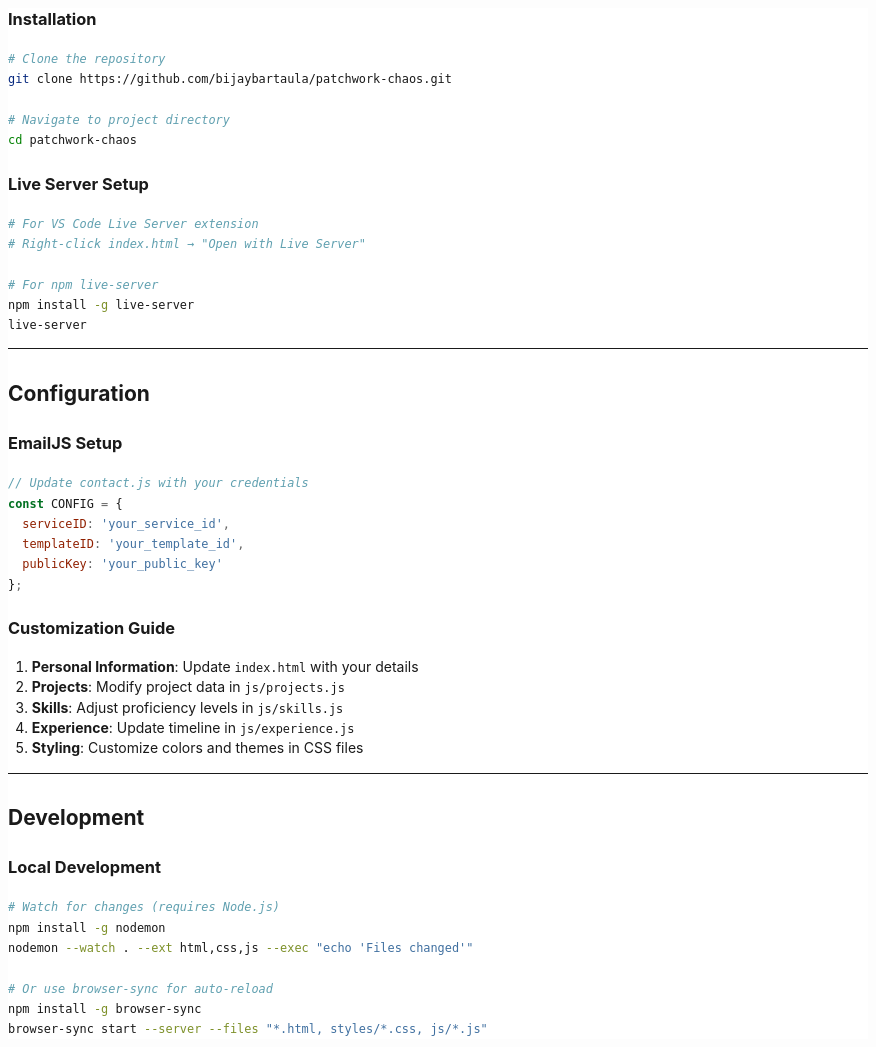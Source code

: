 ### **Installation**
```bash
# Clone the repository
git clone https://github.com/bijaybartaula/patchwork-chaos.git

# Navigate to project directory
cd patchwork-chaos

```

### **Live Server Setup**
```bash
# For VS Code Live Server extension
# Right-click index.html → "Open with Live Server"

# For npm live-server
npm install -g live-server
live-server
```

---

## Configuration

### **EmailJS Setup**
```javascript
// Update contact.js with your credentials
const CONFIG = {
  serviceID: 'your_service_id',
  templateID: 'your_template_id', 
  publicKey: 'your_public_key'
};
```

### **Customization Guide**
1. **Personal Information**: Update `index.html` with your details
2. **Projects**: Modify project data in `js/projects.js`
3. **Skills**: Adjust proficiency levels in `js/skills.js`
4. **Experience**: Update timeline in `js/experience.js`
5. **Styling**: Customize colors and themes in CSS files

---

## Development

### **Local Development**
```bash
# Watch for changes (requires Node.js)
npm install -g nodemon
nodemon --watch . --ext html,css,js --exec "echo 'Files changed'"

# Or use browser-sync for auto-reload
npm install -g browser-sync
browser-sync start --server --files "*.html, styles/*.css, js/*.js"
```
